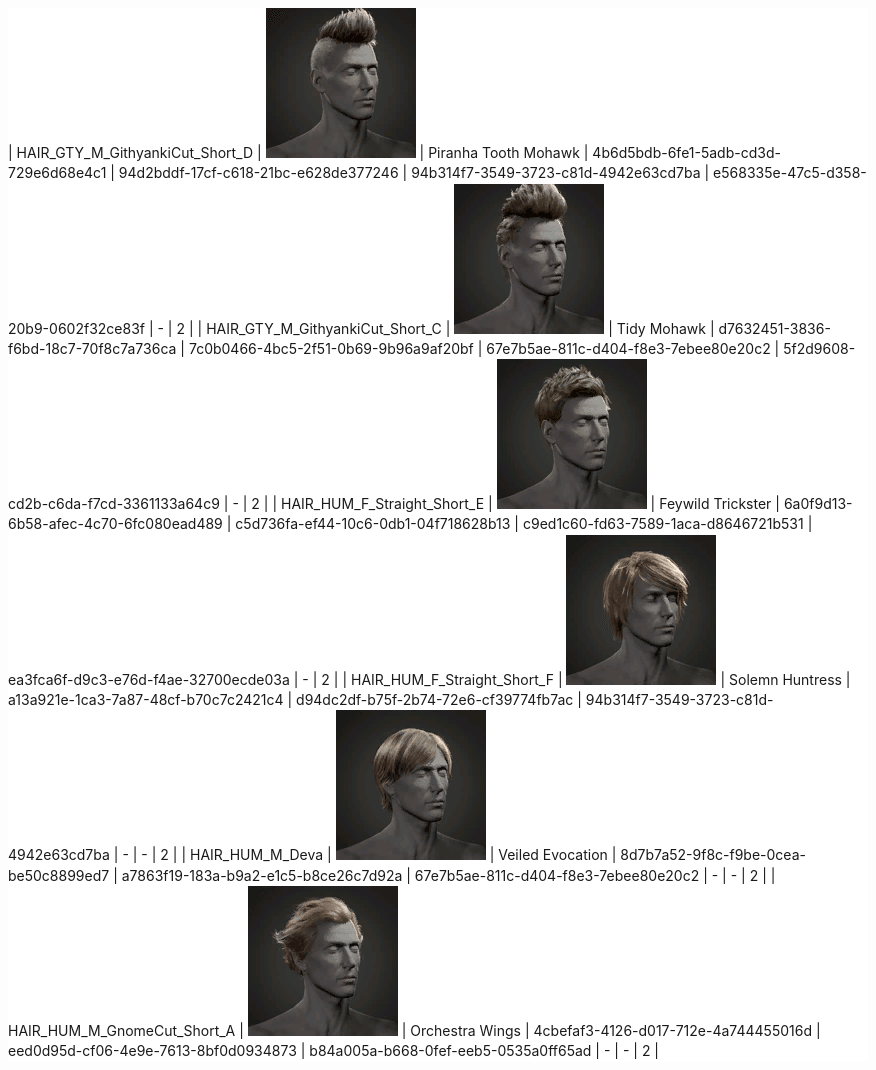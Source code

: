 | HAIR\_GTY\_M\_GithyankiCut\_Short\_D | ![](/hair_meshes/hair_meshes/piranha_tooth_mohawk.png) | Piranha Tooth Mohawk | 4b6d5bdb-6fe1-5adb-cd3d-729e6d68e4c1 | 94d2bddf-17cf-c618-21bc-e628de377246 | 94b314f7-3549-3723-c81d-4942e63cd7ba | e568335e-47c5-d358-20b9-0602f32ce83f | \-  | 2   |
| HAIR\_GTY\_M\_GithyankiCut\_Short\_C | ![](/hair_meshes/hair_meshes/tidy_mohawk.png) | Tidy Mohawk | d7632451-3836-f6bd-18c7-70f8c7a736ca | 7c0b0466-4bc5-2f51-0b69-9b96a9af20bf | 67e7b5ae-811c-d404-f8e3-7ebee80e20c2 | 5f2d9608-cd2b-c6da-f7cd-3361133a64c9 | \-  | 2   |
| HAIR\_HUM\_F\_Straight\_Short\_E | ![](/hair_meshes/hair_meshes/feywild_trickster.png) | Feywild Trickster | 6a0f9d13-6b58-afec-4c70-6fc080ead489 | c5d736fa-ef44-10c6-0db1-04f718628b13 | c9ed1c60-fd63-7589-1aca-d8646721b531 | ea3fca6f-d9c3-e76d-f4ae-32700ecde03a | \-  | 2   |
| HAIR\_HUM\_F\_Straight\_Short\_F | ![](/hair_meshes/hair_meshes/solemn_huntress.png) | Solemn Huntress | a13a921e-1ca3-7a87-48cf-b70c7c2421c4 | d94dc2df-b75f-2b74-72e6-cf39774fb7ac | 94b314f7-3549-3723-c81d-4942e63cd7ba | \-  | \-  | 2   |
| HAIR\_HUM\_M\_Deva | ![](/hair_meshes/hair_meshes/veiled_evocation.png) | Veiled Evocation | 8d7b7a52-9f8c-f9be-0cea-be50c8899ed7 | a7863f19-183a-b9a2-e1c5-b8ce26c7d92a | 67e7b5ae-811c-d404-f8e3-7ebee80e20c2 | \-  | \-  | 2   |
| HAIR\_HUM\_M\_GnomeCut\_Short\_A | ![](/hair_meshes/hair_meshes/orchestra_wings.png) | Orchestra Wings | 4cbefaf3-4126-d017-712e-4a744455016d | eed0d95d-cf06-4e9e-7613-8bf0d0934873 | b84a005a-b668-0fef-eeb5-0535a0ff65ad | \-  | \-  | 2   |